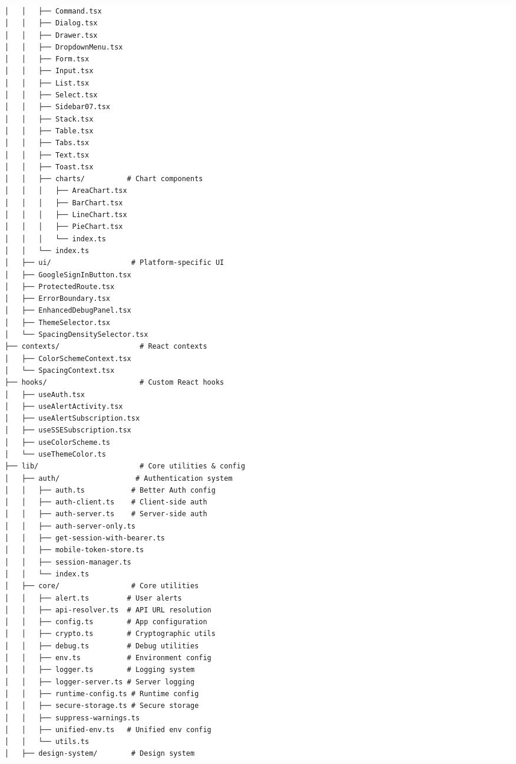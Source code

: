 ```
│   │   ├── Command.tsx
│   │   ├── Dialog.tsx
│   │   ├── Drawer.tsx
│   │   ├── DropdownMenu.tsx
│   │   ├── Form.tsx
│   │   ├── Input.tsx
│   │   ├── List.tsx
│   │   ├── Select.tsx
│   │   ├── Sidebar07.tsx
│   │   ├── Stack.tsx
│   │   ├── Table.tsx
│   │   ├── Tabs.tsx
│   │   ├── Text.tsx
│   │   ├── Toast.tsx
│   │   ├── charts/          # Chart components
│   │   │   ├── AreaChart.tsx
│   │   │   ├── BarChart.tsx
│   │   │   ├── LineChart.tsx
│   │   │   ├── PieChart.tsx
│   │   │   └── index.ts
│   │   └── index.ts
│   ├── ui/                   # Platform-specific UI
│   ├── GoogleSignInButton.tsx
│   ├── ProtectedRoute.tsx
│   ├── ErrorBoundary.tsx
│   ├── EnhancedDebugPanel.tsx
│   ├── ThemeSelector.tsx
│   └── SpacingDensitySelector.tsx
├── contexts/                   # React contexts
│   ├── ColorSchemeContext.tsx
│   └── SpacingContext.tsx
├── hooks/                      # Custom React hooks
│   ├── useAuth.tsx
│   ├── useAlertActivity.tsx
│   ├── useAlertSubscription.tsx
│   ├── useSSESubscription.tsx
│   ├── useColorScheme.ts
│   └── useThemeColor.ts
├── lib/                        # Core utilities & config
│   ├── auth/                  # Authentication system
│   │   ├── auth.ts           # Better Auth config
│   │   ├── auth-client.ts    # Client-side auth
│   │   ├── auth-server.ts    # Server-side auth
│   │   ├── auth-server-only.ts
│   │   ├── get-session-with-bearer.ts
│   │   ├── mobile-token-store.ts
│   │   ├── session-manager.ts
│   │   └── index.ts
│   ├── core/                 # Core utilities
│   │   ├── alert.ts         # User alerts
│   │   ├── api-resolver.ts  # API URL resolution
│   │   ├── config.ts        # App configuration
│   │   ├── crypto.ts        # Cryptographic utils
│   │   ├── debug.ts         # Debug utilities
│   │   ├── env.ts           # Environment config
│   │   ├── logger.ts        # Logging system
│   │   ├── logger-server.ts # Server logging
│   │   ├── runtime-config.ts # Runtime config
│   │   ├── secure-storage.ts # Secure storage
│   │   ├── suppress-warnings.ts
│   │   ├── unified-env.ts   # Unified env config
│   │   └── utils.ts
│   ├── design-system/        # Design system
```